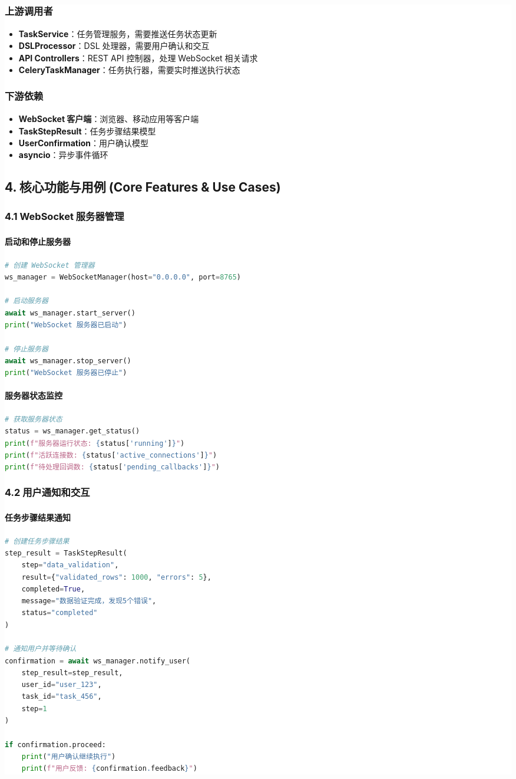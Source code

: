 ### 上游调用者
- **TaskService**：任务管理服务，需要推送任务状态更新
- **DSLProcessor**：DSL 处理器，需要用户确认和交互
- **API Controllers**：REST API 控制器，处理 WebSocket 相关请求
- **CeleryTaskManager**：任务执行器，需要实时推送执行状态

### 下游依赖
- **WebSocket 客户端**：浏览器、移动应用等客户端
- **TaskStepResult**：任务步骤结果模型
- **UserConfirmation**：用户确认模型
- **asyncio**：异步事件循环

## 4. 核心功能与用例 (Core Features & Use Cases)

### 4.1 WebSocket 服务器管理

#### 启动和停止服务器
```python
# 创建 WebSocket 管理器
ws_manager = WebSocketManager(host="0.0.0.0", port=8765)

# 启动服务器
await ws_manager.start_server()
print("WebSocket 服务器已启动")

# 停止服务器
await ws_manager.stop_server()
print("WebSocket 服务器已停止")
```

#### 服务器状态监控
```python
# 获取服务器状态
status = ws_manager.get_status()
print(f"服务器运行状态: {status['running']}")
print(f"活跃连接数: {status['active_connections']}")
print(f"待处理回调数: {status['pending_callbacks']}")
```

### 4.2 用户通知和交互

#### 任务步骤结果通知
```python
# 创建任务步骤结果
step_result = TaskStepResult(
    step="data_validation",
    result={"validated_rows": 1000, "errors": 5},
    completed=True,
    message="数据验证完成，发现5个错误",
    status="completed"
)

# 通知用户并等待确认
confirmation = await ws_manager.notify_user(
    step_result=step_result,
    user_id="user_123",
    task_id="task_456",
    step=1
)

if confirmation.proceed:
    print("用户确认继续执行")
    print(f"用户反馈: {confirmation.feedback}")
```